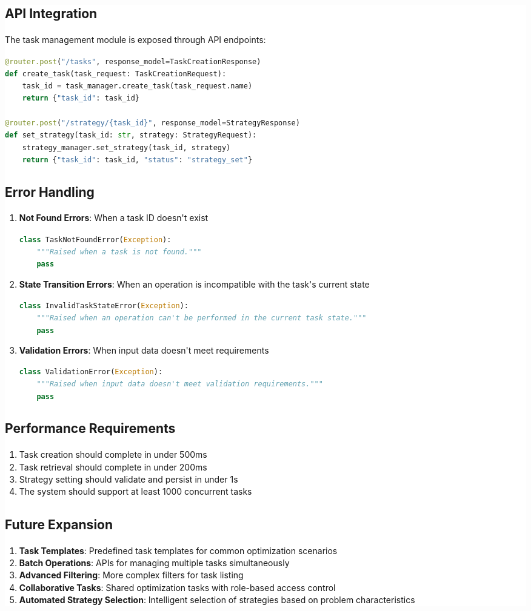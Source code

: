 ## API Integration

The task management module is exposed through API endpoints:

```python
@router.post("/tasks", response_model=TaskCreationResponse)
def create_task(task_request: TaskCreationRequest):
    task_id = task_manager.create_task(task_request.name)
    return {"task_id": task_id}

@router.post("/strategy/{task_id}", response_model=StrategyResponse)
def set_strategy(task_id: str, strategy: StrategyRequest):
    strategy_manager.set_strategy(task_id, strategy)
    return {"task_id": task_id, "status": "strategy_set"}
```

## Error Handling

1. **Not Found Errors**: When a task ID doesn't exist
   ```python
   class TaskNotFoundError(Exception):
       """Raised when a task is not found."""
       pass
   ```

2. **State Transition Errors**: When an operation is incompatible with the task's current state
   ```python
   class InvalidTaskStateError(Exception):
       """Raised when an operation can't be performed in the current task state."""
       pass
   ```

3. **Validation Errors**: When input data doesn't meet requirements
   ```python
   class ValidationError(Exception):
       """Raised when input data doesn't meet validation requirements."""
       pass
   ```

## Performance Requirements

1. Task creation should complete in under 500ms
2. Task retrieval should complete in under 200ms
3. Strategy setting should validate and persist in under 1s
4. The system should support at least 1000 concurrent tasks

## Future Expansion

1. **Task Templates**: Predefined task templates for common optimization scenarios
2. **Batch Operations**: APIs for managing multiple tasks simultaneously
3. **Advanced Filtering**: More complex filters for task listing
4. **Collaborative Tasks**: Shared optimization tasks with role-based access control
5. **Automated Strategy Selection**: Intelligent selection of strategies based on problem characteristics
